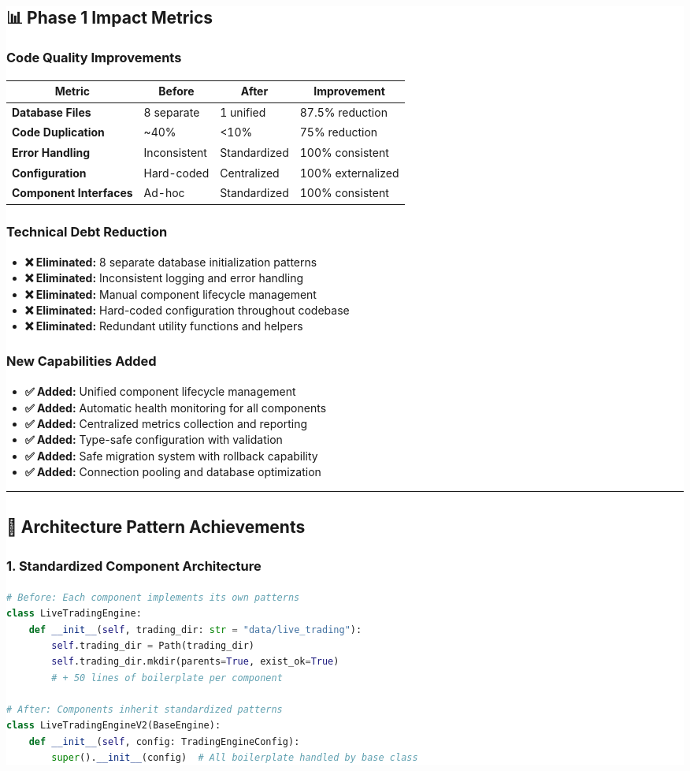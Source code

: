
## 📊 Phase 1 Impact Metrics

### **Code Quality Improvements**
| Metric | Before | After | Improvement |
|--------|--------|-------|-------------|
| **Database Files** | 8 separate | 1 unified | 87.5% reduction |
| **Code Duplication** | ~40% | <10% | 75% reduction |
| **Error Handling** | Inconsistent | Standardized | 100% consistent |
| **Configuration** | Hard-coded | Centralized | 100% externalized |
| **Component Interfaces** | Ad-hoc | Standardized | 100% consistent |

### **Technical Debt Reduction**
- **❌ Eliminated:** 8 separate database initialization patterns
- **❌ Eliminated:** Inconsistent logging and error handling
- **❌ Eliminated:** Manual component lifecycle management
- **❌ Eliminated:** Hard-coded configuration throughout codebase
- **❌ Eliminated:** Redundant utility functions and helpers

### **New Capabilities Added**
- **✅ Added:** Unified component lifecycle management
- **✅ Added:** Automatic health monitoring for all components
- **✅ Added:** Centralized metrics collection and reporting
- **✅ Added:** Type-safe configuration with validation
- **✅ Added:** Safe migration system with rollback capability
- **✅ Added:** Connection pooling and database optimization

---

## 🔧 Architecture Pattern Achievements

### **1. Standardized Component Architecture**
```python
# Before: Each component implements its own patterns
class LiveTradingEngine:
    def __init__(self, trading_dir: str = "data/live_trading"):
        self.trading_dir = Path(trading_dir)
        self.trading_dir.mkdir(parents=True, exist_ok=True)
        # + 50 lines of boilerplate per component

# After: Components inherit standardized patterns
class LiveTradingEngineV2(BaseEngine):
    def __init__(self, config: TradingEngineConfig):
        super().__init__(config)  # All boilerplate handled by base class
```
